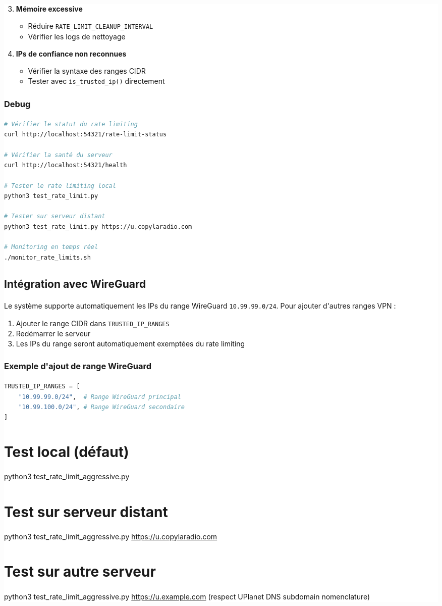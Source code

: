 3. **Mémoire excessive**
   - Réduire `RATE_LIMIT_CLEANUP_INTERVAL`
   - Vérifier les logs de nettoyage

4. **IPs de confiance non reconnues**
   - Vérifier la syntaxe des ranges CIDR
   - Tester avec `is_trusted_ip()` directement

### Debug
```bash
# Vérifier le statut du rate limiting
curl http://localhost:54321/rate-limit-status

# Vérifier la santé du serveur
curl http://localhost:54321/health

# Tester le rate limiting local
python3 test_rate_limit.py

# Tester sur serveur distant
python3 test_rate_limit.py https://u.copylaradio.com

# Monitoring en temps réel
./monitor_rate_limits.sh
```

## Intégration avec WireGuard

Le système supporte automatiquement les IPs du range WireGuard `10.99.99.0/24`. Pour ajouter d'autres ranges VPN :

1. Ajouter le range CIDR dans `TRUSTED_IP_RANGES`
2. Redémarrer le serveur
3. Les IPs du range seront automatiquement exemptées du rate limiting

### Exemple d'ajout de range WireGuard
```python
TRUSTED_IP_RANGES = [
    "10.99.99.0/24",  # Range WireGuard principal
    "10.99.100.0/24", # Range WireGuard secondaire
]
```

# Test local (défaut)
python3 test_rate_limit_aggressive.py

# Test sur serveur distant
python3 test_rate_limit_aggressive.py https://u.copylaradio.com

# Test sur autre serveur
python3 test_rate_limit_aggressive.py https://u.example.com (respect UPlanet DNS subdomain nomenclature)
